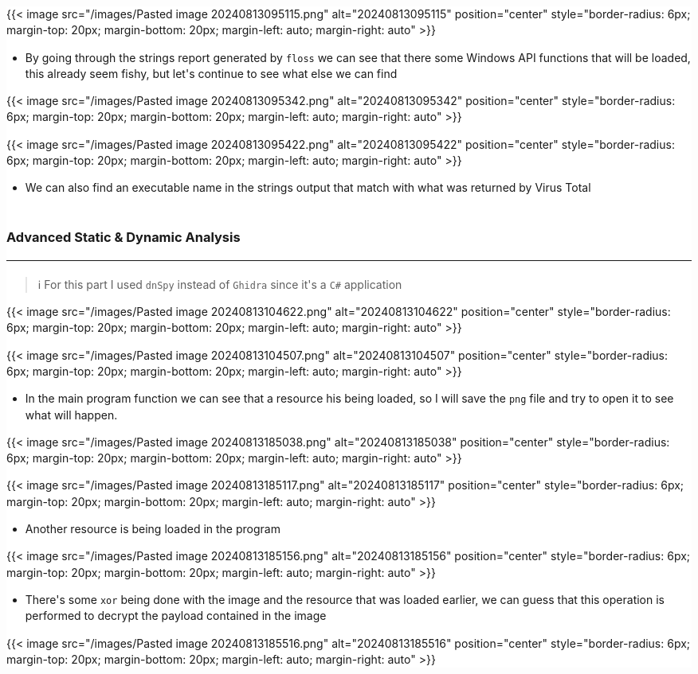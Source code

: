 {{< image src="/images/Pasted image 20240813095115.png" alt="20240813095115" position="center" style="border-radius: 6px; margin-top: 20px; margin-bottom: 20px; margin-left: auto; margin-right: auto" >}}

- By going through the strings report generated by `floss` we can see that there some Windows API functions that will be loaded, this already seem fishy, but let's continue to see what else we can find

{{< image src="/images/Pasted image 20240813095342.png" alt="20240813095342" position="center" style="border-radius: 6px; margin-top: 20px; margin-bottom: 20px; margin-left: auto; margin-right: auto" >}}

{{< image src="/images/Pasted image 20240813095422.png" alt="20240813095422" position="center" style="border-radius: 6px; margin-top: 20px; margin-bottom: 20px; margin-left: auto; margin-right: auto" >}}

- We can also find an executable name in the strings output that match with what was returned by Virus Total
   
<div style="margin-bottom: 40px;"></div>


### Advanced Static & Dynamic Analysis
---

<div style="margin-top: 20px;"></div>

  > ℹ️ For this part I used `dnSpy` instead of `Ghidra` since it's a `C#` application

{{< image src="/images/Pasted image 20240813104622.png" alt="20240813104622" position="center" style="border-radius: 6px; margin-top: 20px; margin-bottom: 20px; margin-left: auto; margin-right: auto" >}}

{{< image src="/images/Pasted image 20240813104507.png" alt="20240813104507" position="center" style="border-radius: 6px; margin-top: 20px; margin-bottom: 20px; margin-left: auto; margin-right: auto" >}}

- In the main program function we can see that a resource his being loaded, so I will save the `png` file and try to open it to see what will happen.

{{< image src="/images/Pasted image 20240813185038.png" alt="20240813185038" position="center" style="border-radius: 6px; margin-top: 20px; margin-bottom: 20px; margin-left: auto; margin-right: auto" >}}

{{< image src="/images/Pasted image 20240813185117.png" alt="20240813185117" position="center" style="border-radius: 6px; margin-top: 20px; margin-bottom: 20px; margin-left: auto; margin-right: auto" >}}

- Another resource is being loaded in the program

{{< image src="/images/Pasted image 20240813185156.png" alt="20240813185156" position="center" style="border-radius: 6px; margin-top: 20px; margin-bottom: 20px; margin-left: auto; margin-right: auto" >}}

- There's some `xor` being done with the image and the resource that was loaded earlier, we can guess that this operation is performed to decrypt the payload contained in the image

{{< image src="/images/Pasted image 20240813185516.png" alt="20240813185516" position="center" style="border-radius: 6px; margin-top: 20px; margin-bottom: 20px; margin-left: auto; margin-right: auto" >}}
